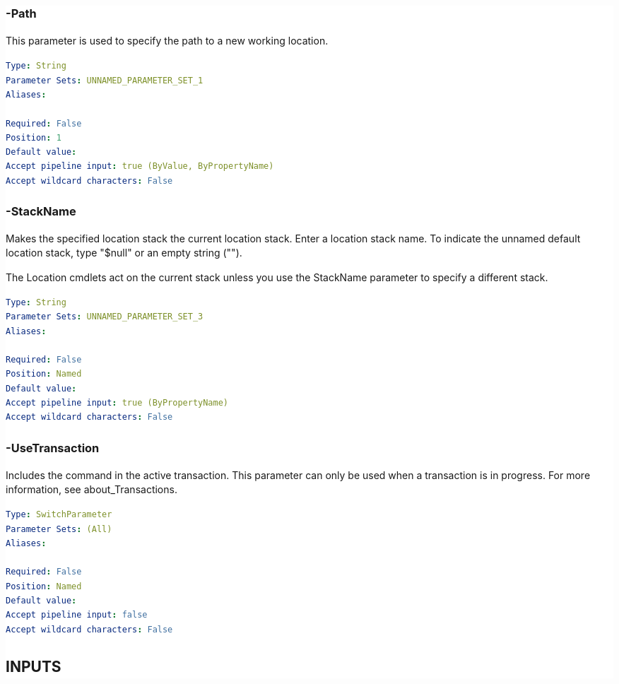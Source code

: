 ### -Path
This parameter is used to specify the path to a new working location.

```yaml
Type: String
Parameter Sets: UNNAMED_PARAMETER_SET_1
Aliases: 

Required: False
Position: 1
Default value: 
Accept pipeline input: true (ByValue, ByPropertyName)
Accept wildcard characters: False
```

### -StackName
Makes the specified location stack the current location stack.
Enter a location stack name.
To indicate the unnamed default location stack, type "$null" or an empty string \(""\).

The Location cmdlets act on the current stack unless you use the StackName parameter to specify a different stack.

```yaml
Type: String
Parameter Sets: UNNAMED_PARAMETER_SET_3
Aliases: 

Required: False
Position: Named
Default value: 
Accept pipeline input: true (ByPropertyName)
Accept wildcard characters: False
```

### -UseTransaction
Includes the command in the active transaction.
This parameter can only be used when a transaction is in progress.
For more information, see about_Transactions.

```yaml
Type: SwitchParameter
Parameter Sets: (All)
Aliases: 

Required: False
Position: Named
Default value: 
Accept pipeline input: false
Accept wildcard characters: False
```

## INPUTS
